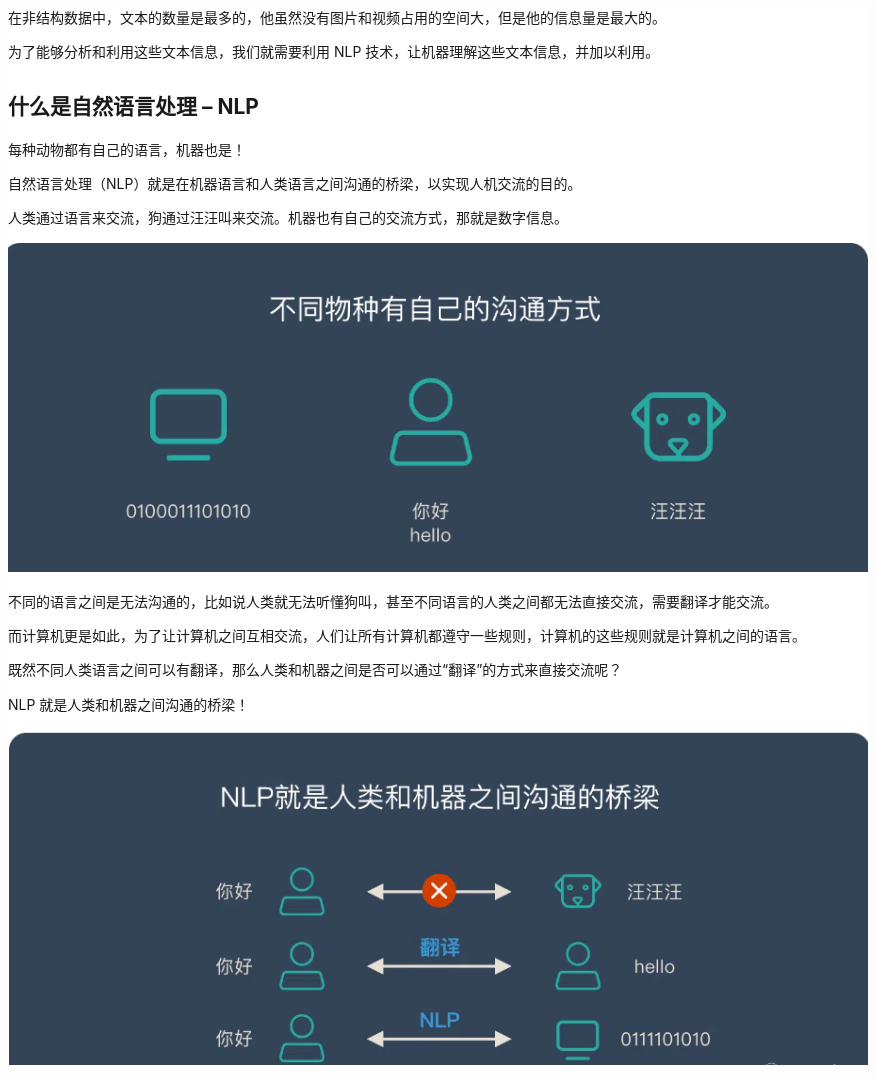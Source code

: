 在非结构数据中，文本的数量是最多的，他虽然没有图片和视频占用的空间大，但是他的信息量是最大的。

为了能够分析和利用这些文本信息，我们就需要利用 NLP 技术，让机器理解这些文本信息，并加以利用。

 

## 什么是自然语言处理 – NLP

每种动物都有自己的语言，机器也是！

自然语言处理（NLP）就是在机器语言和人类语言之间沟通的桥梁，以实现人机交流的目的。

人类通过语言来交流，狗通过汪汪叫来交流。机器也有自己的交流方式，那就是数字信息。

![image-20250614145307640](./img/3.png)

不同的语言之间是无法沟通的，比如说人类就无法听懂狗叫，甚至不同语言的人类之间都无法直接交流，需要翻译才能交流。

而计算机更是如此，为了让计算机之间互相交流，人们让所有计算机都遵守一些规则，计算机的这些规则就是计算机之间的语言。

既然不同人类语言之间可以有翻译，那么人类和机器之间是否可以通过“翻译”的方式来直接交流呢？

NLP 就是人类和机器之间沟通的桥梁！

![image-20250614145312938](./img/4.png)
